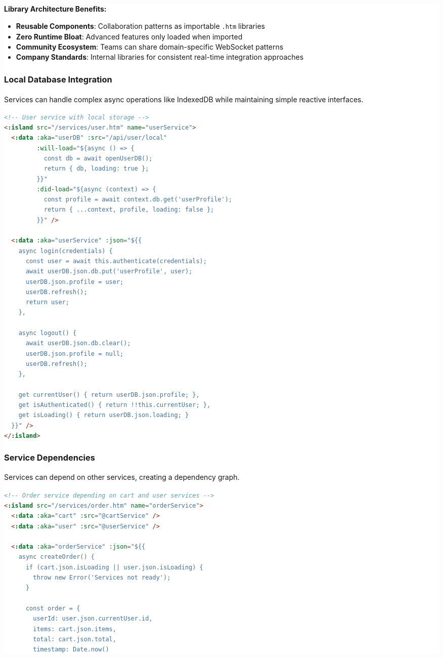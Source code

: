 **Library Architecture Benefits:**
- **Reusable Components**: Collaboration patterns as importable `.htm` libraries
- **Zero Runtime Bloat**: Advanced features only loaded when imported
- **Community Ecosystem**: Teams can share domain-specific WebSocket patterns
- **Company Standards**: Internal libraries for consistent real-time integration approaches

### **Local Database Integration**
Services can handle complex async operations like IndexedDB while maintaining simple reactive interfaces.

```html
<!-- User service with local storage -->
<:island src="/services/user.htm" name="userService">
  <:data :aka="userDB" :src="/api/user/local"
         :will-load="${async () => {
           const db = await openUserDB();
           return { db, loading: true };
         }}"
         :did-load="${async (context) => {
           const profile = await context.db.get('userProfile');
           return { ...context, profile, loading: false };
         }}" />

  <:data :aka="userService" :json="${{
    async login(credentials) {
      const user = await this.authenticate(credentials);
      await userDB.json.db.put('userProfile', user);
      userDB.json.profile = user;
      userDB.refresh();
      return user;
    },
    
    async logout() {
      await userDB.json.db.clear();
      userDB.json.profile = null;
      userDB.refresh();
    },
    
    get currentUser() { return userDB.json.profile; },
    get isAuthenticated() { return !!this.currentUser; },
    get isLoading() { return userDB.json.loading; }
  }}" />
</:island>
```

### **Service Dependencies**
Services can depend on other services, creating a dependency graph.

```html
<!-- Order service depending on cart and user services -->
<:island src="/services/order.htm" name="orderService">
  <:data :aka="cart" :src="@cartService" />
  <:data :aka="user" :src="@userService" />
  
  <:data :aka="orderService" :json="${{
    async createOrder() {
      if (cart.json.isLoading || user.json.isLoading) {
        throw new Error('Services not ready');
      }
      
      const order = {
        userId: user.json.currentUser.id,
        items: cart.json.items,
        total: cart.json.total,
        timestamp: Date.now()
```